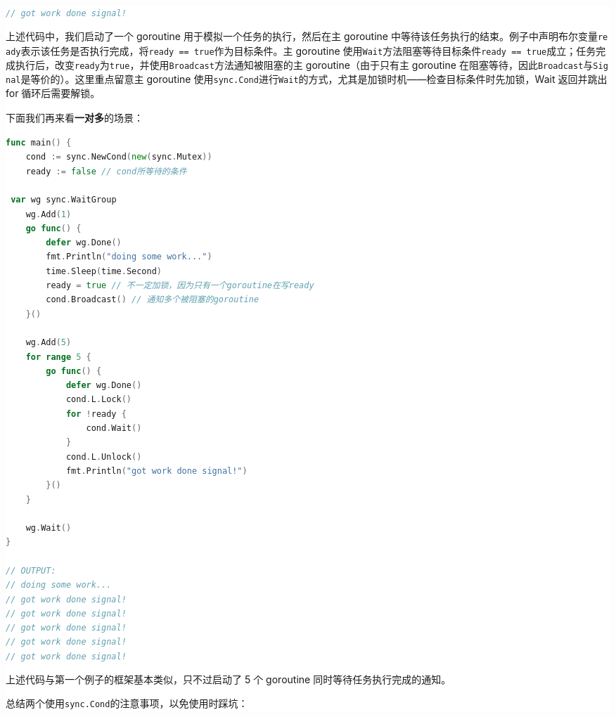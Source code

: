 ```go
// got work done signal!
```

上述代码中，我们启动了一个 goroutine 用于模拟一个任务的执行，然后在主 goroutine 中等待该任务执行的结束。例子中声明布尔变量`ready`表示该任务是否执行完成，将`ready == true`作为目标条件。主 goroutine 使用`Wait`方法阻塞等待目标条件`ready == true`成立；任务完成执行后，改变`ready`为`true`，并使用`Broadcast`方法通知被阻塞的主 goroutine（由于只有主 goroutine 在阻塞等待，因此`Broadcast`与`Signal`是等价的）。这里重点留意主 goroutine 使用`sync.Cond`进行`Wait`的方式，尤其是加锁时机——检查目标条件时先加锁，Wait 返回并跳出 for 循环后需要解锁。

下面我们再来看**一对多**的场景：

```go
func main() {
	cond := sync.NewCond(new(sync.Mutex))
	ready := false // cond所等待的条件

 var wg sync.WaitGroup
	wg.Add(1)
	go func() {
		defer wg.Done()
		fmt.Println("doing some work...")
		time.Sleep(time.Second)
		ready = true // 不一定加锁，因为只有一个goroutine在写ready
		cond.Broadcast() // 通知多个被阻塞的goroutine
	}()

	wg.Add(5)
	for range 5 {
		go func() {
			defer wg.Done()
			cond.L.Lock()
			for !ready {
				cond.Wait()
			}
			cond.L.Unlock()
			fmt.Println("got work done signal!")
		}()
	}

	wg.Wait()
}

// OUTPUT:
// doing some work...
// got work done signal!
// got work done signal!
// got work done signal!
// got work done signal!
// got work done signal!
```

上述代码与第一个例子的框架基本类似，只不过启动了 5 个 goroutine 同时等待任务执行完成的通知。

总结两个使用`sync.Cond`的注意事项，以免使用时踩坑：
